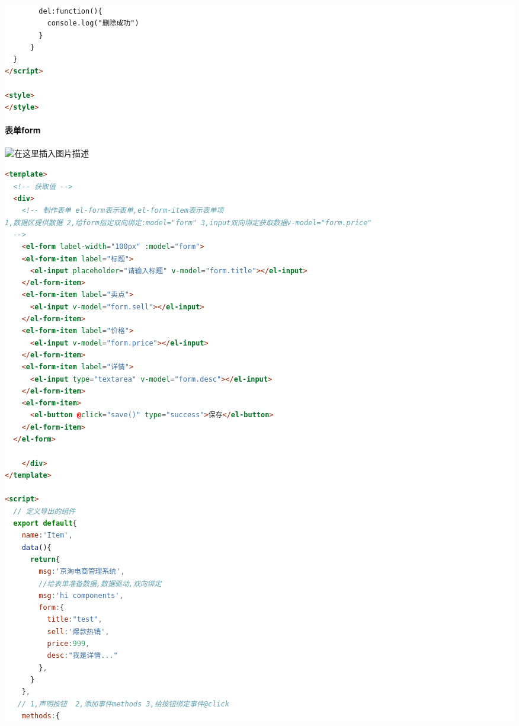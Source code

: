 ```html
        del:function(){
          console.log("删除成功")
        }
      }
  }
</script>

<style>
</style>

```

#### 表单form

![在这里插入图片描述](https://img-blog.csdnimg.cn/e027805b48774c3d90c7addd593aff52.png?x-oss-process=image/watermark,type_ZmFuZ3poZW5naGVpdGk,shadow_10,text_aHR0cHM6Ly9ibG9nLmNzZG4ubmV0L3UwMTI5MzI4NzY=,size_16,color_FFFFFF,t_70)

```html
<template>
  <!-- 获取值 -->
  <div>
	<!-- 制作表单 el-form表示表单,el-form-item表示表单项
1,数据区提供数据 2,给form指定双向绑定:model="form" 3,input双向绑定获取数据v-model="form.price"
  -->
    <el-form label-width="100px" :model="form">
    <el-form-item label="标题">
      <el-input placeholder="请输入标题" v-model="form.title"></el-input>
    </el-form-item>
    <el-form-item label="卖点">
      <el-input v-model="form.sell"></el-input>
    </el-form-item>
    <el-form-item label="价格">
      <el-input v-model="form.price"></el-input>
    </el-form-item>
    <el-form-item label="详情">
      <el-input type="textarea" v-model="form.desc"></el-input>
    </el-form-item>
    <el-form-item>
      <el-button @click="save()" type="success">保存</el-button>
    </el-form-item>
  </el-form>

    </div>
</template>

<script>
  // 定义导出的组件
  export default{
    name:'Item',
    data(){
      return{
        msg:'京淘电商管理系统',
        //给表单准备数据,数据驱动,双向绑定
        msg:'hi components',
        form:{
          title:"test",
          sell:'爆款热销',
          price:999,
          desc:"我是详情..."
        },
      }
    },
   // 1,声明按钮  2,添加事件methods 3,给按钮绑定事件@click
    methods:{
```